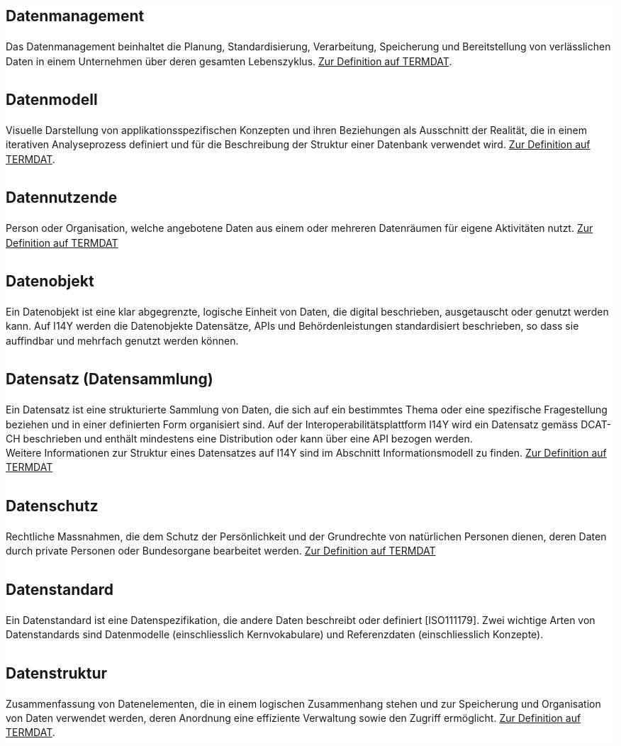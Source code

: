 ## Datenmanagement
Das Datenmanagement beinhaltet die Planung, Standardisierung, Verarbeitung, Speicherung und Bereitstellung von verlässlichen Daten in einem Unternehmen über deren gesamten Lebenszyklus. [Zur Definition auf TERMDAT](https://www.termdat.bk.admin.ch/search/entry/502636?s=Datenmanagement&sl=2,6,7,8,3&tl=2,6,7,8,3).

## Datenmodell
Visuelle Darstellung von applikationsspezifischen Konzepten und ihren Beziehungen als Ausschnitt der Realität, die in einem iterativen Analyseprozess definiert und für die Beschreibung der Struktur einer Datenbank verwendet wird. [Zur Definition auf TERMDAT](https://www.termdat.bk.admin.ch/search/entry/502865?s=Datenmodell&sl=2,6,7,8,3&tl=2,6,7,8,3).

## Datennutzende
Person oder Organisation, welche angebotene Daten aus einem oder mehreren Datenräumen für eigene Aktivitäten nutzt. [Zur Definition auf TERMDAT](https://www.termdat.bk.admin.ch/search/entry/293654?s=Datennutzer&sl=2,6,7,8,3&tl=2,6,7,8,3)

## Datenobjekt
Ein Datenobjekt ist eine klar abgegrenzte, logische Einheit von Daten, die digital beschrieben, ausgetauscht oder genutzt werden kann. Auf I14Y werden die Datenobjekte  Datensätze, APIs und Behördenleistungen standardisiert beschrieben, so dass sie auffindbar und mehrfach genutzt werden können.

## Datensatz (Datensammlung)
Ein Datensatz ist eine strukturierte Sammlung von Daten, die sich auf ein bestimmtes Thema oder eine spezifische Fragestellung beziehen und in einer definierten Form organisiert sind. Auf der Interoperabilitätsplattform I14Y wird ein Datensatz gemäss DCAT-CH beschrieben und enthält mindestens eine Distribution oder kann über eine API bezogen werden.  
Weitere Informationen zur Struktur eines Datensatzes auf I14Y sind im Abschnitt Informationsmodell zu finden. [Zur Definition auf TERMDAT](https://www.termdat.bk.admin.ch/search/entry/501320?s=Datensatz&sl=2,6,7,8,3&tl=2,6,7,8,3)

## Datenschutz
Rechtliche Massnahmen, die dem Schutz der Persönlichkeit und der Grundrechte von natürlichen Personen dienen, deren Daten durch private Personen oder Bundesorgane bearbeitet werden. [Zur Definition auf TERMDAT](https://www.termdat.bk.admin.ch/search/entry/52411?s=datenschutz&sl=2,6,7,8,3&tl=2,6,7,8,3)

## Datenstandard
Ein Datenstandard ist eine Datenspezifikation, die andere Daten beschreibt oder definiert [ISO111179]. Zwei wichtige Arten von Datenstandards sind Datenmodelle (einschliesslich Kernvokabulare) und Referenzdaten (einschliesslich Konzepte).

## Datenstruktur
Zusammenfassung von Datenelementen, die in einem logischen Zusammenhang stehen und zur Speicherung und Organisation von Daten verwendet werden, deren Anordnung eine effiziente Verwaltung sowie den Zugriff ermöglicht. [Zur Definition auf TERMDAT](https://www.termdat.bk.admin.ch/search/entry/502986?s=datenstruktur&sl=2,6,7,8,3&tl=2,6,7,8,3).
